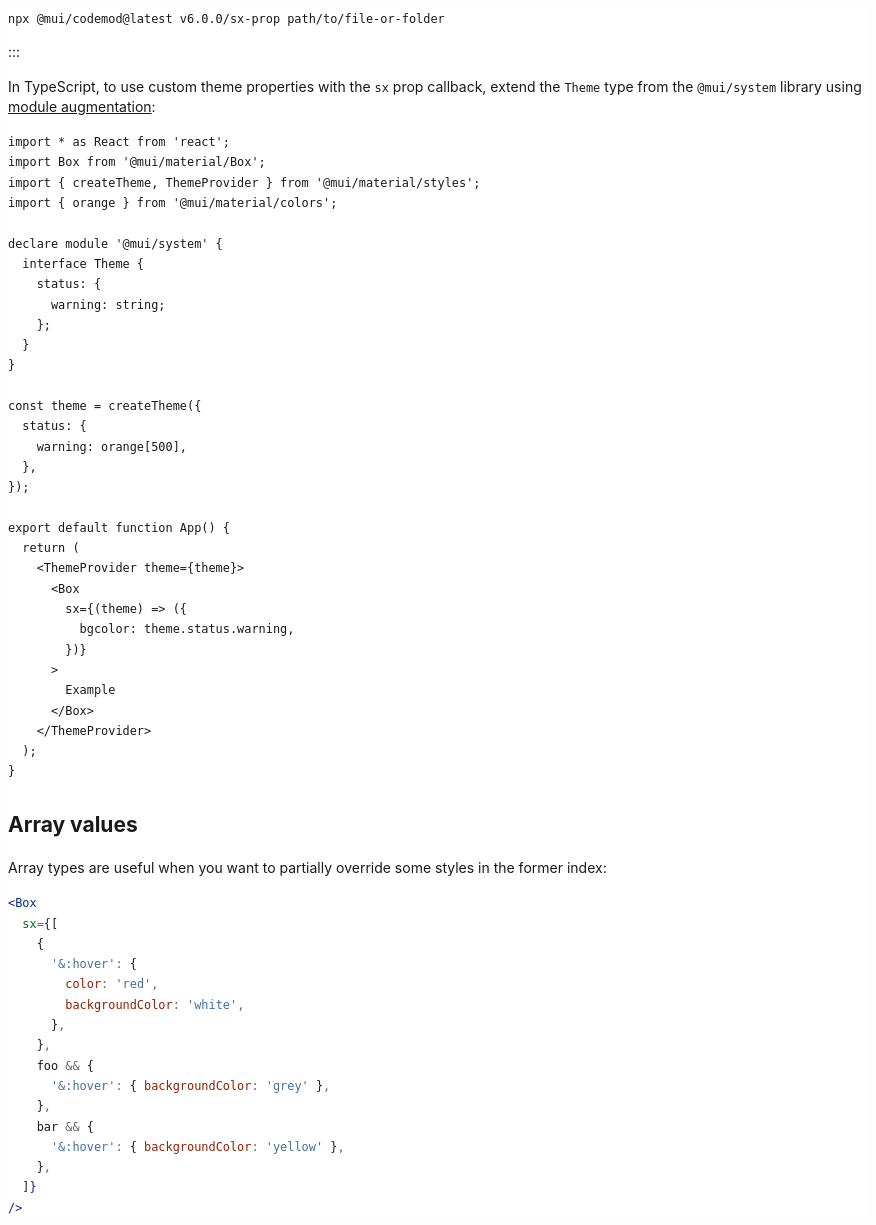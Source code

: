 ```bash
npx @mui/codemod@latest v6.0.0/sx-prop path/to/file-or-folder
```

:::

In TypeScript, to use custom theme properties with the `sx` prop callback, extend the `Theme` type from the `@mui/system` library using [module augmentation](https://www.typescriptlang.org/docs/handbook/declaration-merging.html#module-augmentation):

```tsx
import * as React from 'react';
import Box from '@mui/material/Box';
import { createTheme, ThemeProvider } from '@mui/material/styles';
import { orange } from '@mui/material/colors';

declare module '@mui/system' {
  interface Theme {
    status: {
      warning: string;
    };
  }
}

const theme = createTheme({
  status: {
    warning: orange[500],
  },
});

export default function App() {
  return (
    <ThemeProvider theme={theme}>
      <Box
        sx={(theme) => ({
          bgcolor: theme.status.warning,
        })}
      >
        Example
      </Box>
    </ThemeProvider>
  );
}
```

## Array values

Array types are useful when you want to partially override some styles in the former index:

```jsx
<Box
  sx={[
    {
      '&:hover': {
        color: 'red',
        backgroundColor: 'white',
      },
    },
    foo && {
      '&:hover': { backgroundColor: 'grey' },
    },
    bar && {
      '&:hover': { backgroundColor: 'yellow' },
    },
  ]}
/>
```